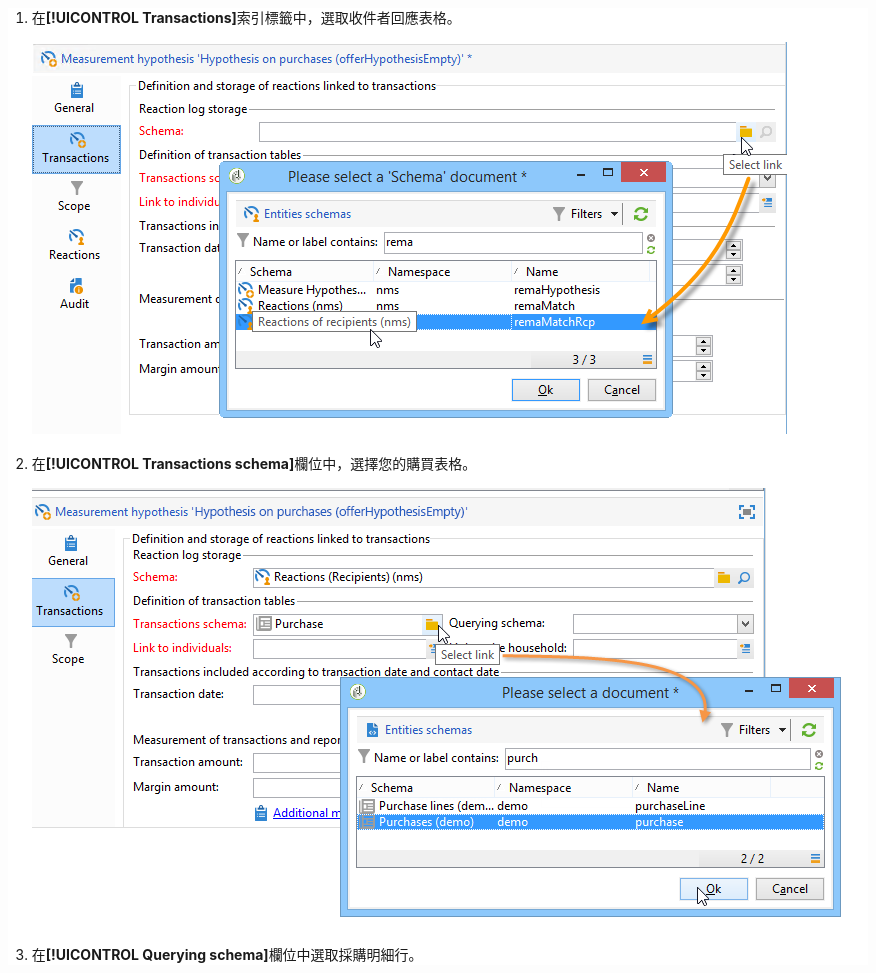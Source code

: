 1. 在&#x200B;**[!UICONTROL Transactions]**&#x200B;索引標籤中，選取收件者回應表格。

   ![](assets/response_hypothesis_model_example_006.png)

1. 在&#x200B;**[!UICONTROL Transactions schema]**&#x200B;欄位中，選擇您的購買表格。

   ![](assets/response_hypothesis_model_example_007.png)

1. 在&#x200B;**[!UICONTROL Querying schema]**&#x200B;欄位中選取採購明細行。
